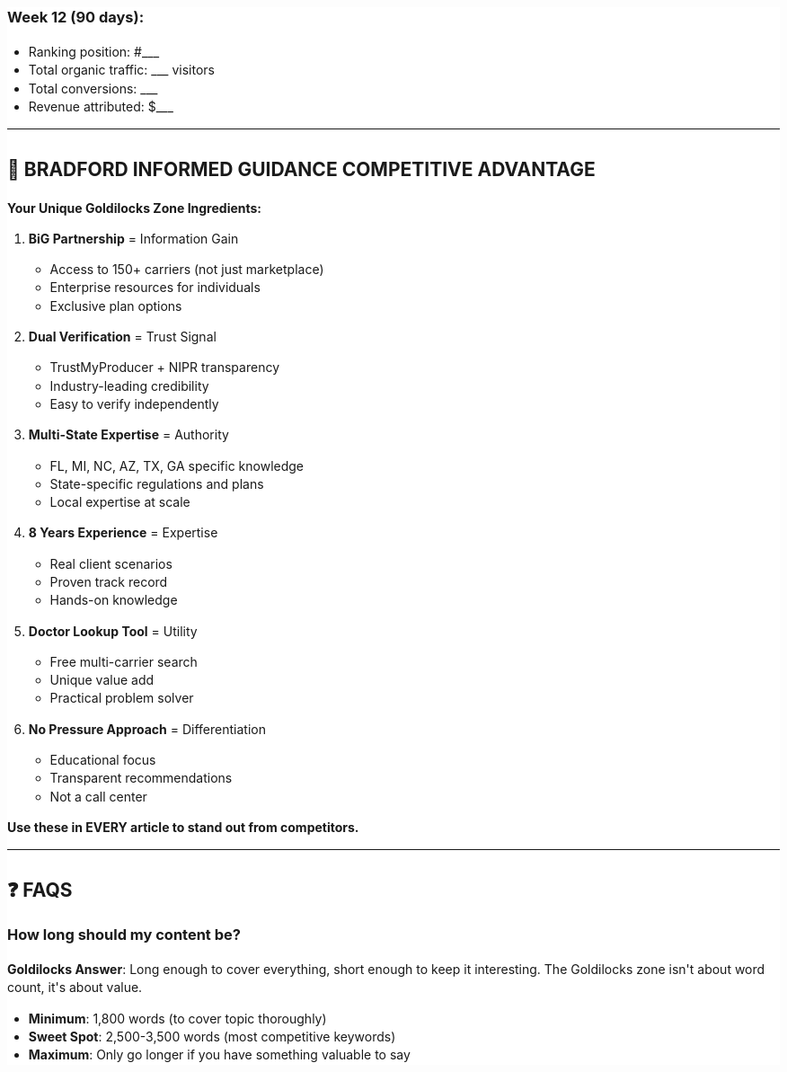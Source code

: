 ### **Week 12 (90 days):**
- Ranking position: #___
- Total organic traffic: ___ visitors
- Total conversions: ___
- Revenue attributed: $___

---

## 🎯 BRADFORD INFORMED GUIDANCE COMPETITIVE ADVANTAGE

**Your Unique Goldilocks Zone Ingredients:**

1. **BiG Partnership** = Information Gain
   - Access to 150+ carriers (not just marketplace)
   - Enterprise resources for individuals
   - Exclusive plan options

2. **Dual Verification** = Trust Signal
   - TrustMyProducer + NIPR transparency
   - Industry-leading credibility
   - Easy to verify independently

3. **Multi-State Expertise** = Authority
   - FL, MI, NC, AZ, TX, GA specific knowledge
   - State-specific regulations and plans
   - Local expertise at scale

4. **8 Years Experience** = Expertise
   - Real client scenarios
   - Proven track record
   - Hands-on knowledge

5. **Doctor Lookup Tool** = Utility
   - Free multi-carrier search
   - Unique value add
   - Practical problem solver

6. **No Pressure Approach** = Differentiation
   - Educational focus
   - Transparent recommendations
   - Not a call center

**Use these in EVERY article to stand out from competitors.**

---

## ❓ FAQS

### How long should my content be?
**Goldilocks Answer**: Long enough to cover everything, short enough to keep it interesting. The Goldilocks zone isn't about word count, it's about value.
- **Minimum**: 1,800 words (to cover topic thoroughly)
- **Sweet Spot**: 2,500-3,500 words (most competitive keywords)
- **Maximum**: Only go longer if you have something valuable to say
